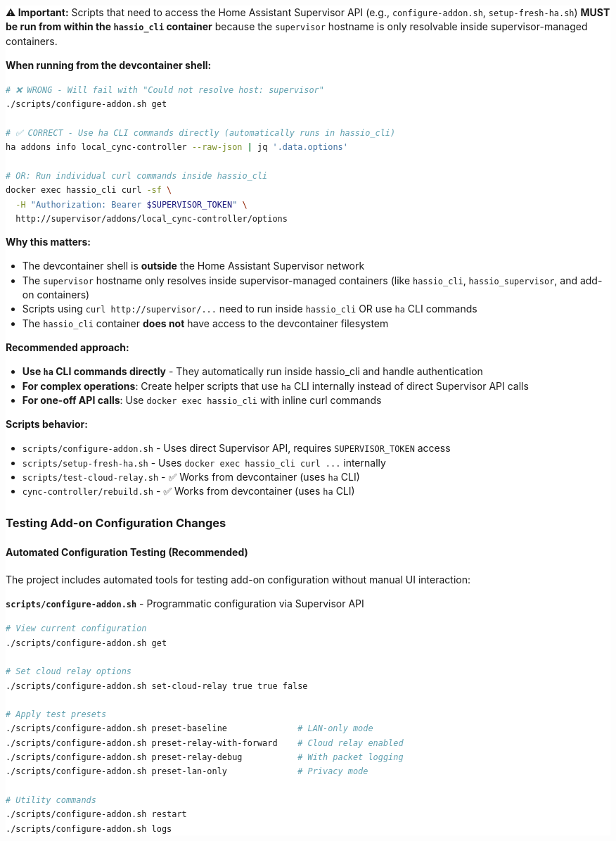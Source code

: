 **⚠️ Important:** Scripts that need to access the Home Assistant Supervisor API (e.g., `configure-addon.sh`, `setup-fresh-ha.sh`) **MUST be run from within the `hassio_cli` container** because the `supervisor` hostname is only resolvable inside supervisor-managed containers.

**When running from the devcontainer shell:**

```bash
# ❌ WRONG - Will fail with "Could not resolve host: supervisor"
./scripts/configure-addon.sh get

# ✅ CORRECT - Use ha CLI commands directly (automatically runs in hassio_cli)
ha addons info local_cync-controller --raw-json | jq '.data.options'

# OR: Run individual curl commands inside hassio_cli
docker exec hassio_cli curl -sf \
  -H "Authorization: Bearer $SUPERVISOR_TOKEN" \
  http://supervisor/addons/local_cync-controller/options
```

**Why this matters:**
- The devcontainer shell is **outside** the Home Assistant Supervisor network
- The `supervisor` hostname only resolves inside supervisor-managed containers (like `hassio_cli`, `hassio_supervisor`, and add-on containers)
- Scripts using `curl http://supervisor/...` need to run inside `hassio_cli` OR use `ha` CLI commands
- The `hassio_cli` container **does not** have access to the devcontainer filesystem

**Recommended approach:**
- **Use `ha` CLI commands directly** - They automatically run inside hassio_cli and handle authentication
- **For complex operations**: Create helper scripts that use `ha` CLI internally instead of direct Supervisor API calls
- **For one-off API calls**: Use `docker exec hassio_cli` with inline curl commands

**Scripts behavior:**
- `scripts/configure-addon.sh` - Uses direct Supervisor API, requires `SUPERVISOR_TOKEN` access
- `scripts/setup-fresh-ha.sh` - Uses `docker exec hassio_cli curl ...` internally
- `scripts/test-cloud-relay.sh` - ✅ Works from devcontainer (uses `ha` CLI)
- `cync-controller/rebuild.sh` - ✅ Works from devcontainer (uses `ha` CLI)

### Testing Add-on Configuration Changes

#### Automated Configuration Testing (Recommended)

The project includes automated tools for testing add-on configuration without manual UI interaction:

**`scripts/configure-addon.sh`** - Programmatic configuration via Supervisor API

```bash
# View current configuration
./scripts/configure-addon.sh get

# Set cloud relay options
./scripts/configure-addon.sh set-cloud-relay true true false

# Apply test presets
./scripts/configure-addon.sh preset-baseline              # LAN-only mode
./scripts/configure-addon.sh preset-relay-with-forward    # Cloud relay enabled
./scripts/configure-addon.sh preset-relay-debug           # With packet logging
./scripts/configure-addon.sh preset-lan-only              # Privacy mode

# Utility commands
./scripts/configure-addon.sh restart
./scripts/configure-addon.sh logs
```
